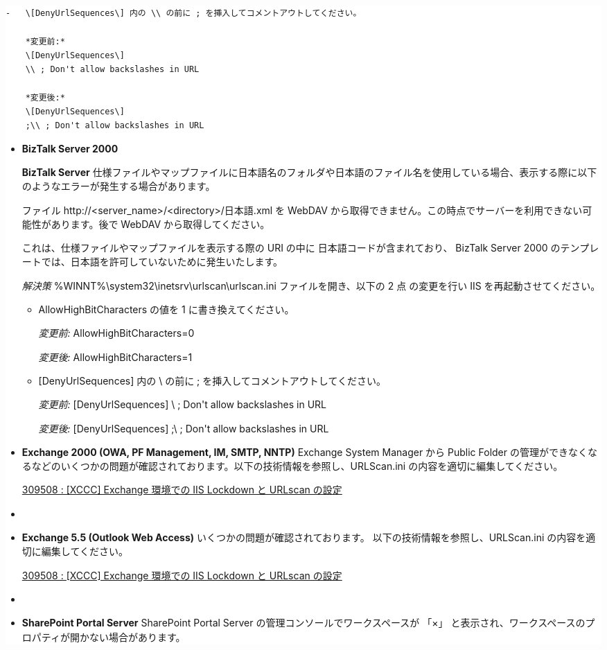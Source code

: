     -   \[DenyUrlSequences\] 内の \\ の前に ; を挿入してコメントアウトしてください。

        *変更前:*
        \[DenyUrlSequences\]
        \\ ; Don't allow backslashes in URL

        *変更後:*
        \[DenyUrlSequences\]
        ;\\ ; Don't allow backslashes in URL

-   **BizTalk Server 2000**

    **BizTalk Server** 仕様ファイルやマップファイルに日本語名のフォルダや日本語のファイル名を使用している場合、表示する際に以下のようなエラーが発生する場合があります。

    ファイル http://&lt;server\_name&gt;/&lt;directory&gt;/日本語.xml を WebDAV から取得できません。この時点でサーバーを利用できない可能性があります。後で WebDAV から取得してください。

    これは、仕様ファイルやマップファイルを表示する際の URI の中に 日本語コードが含まれており、 BizTalk Server 2000 のテンプレートでは、日本語を許可していないために発生いたします。

    *解決策*
    %WINNT%\\system32\\inetsrv\\urlscan\\urlscan.ini ファイルを開き、以下の 2 点 の変更を行い IIS を再起動させてください。

    -   AllowHighBitCharacters の値を 1 に書き換えてください。

        *変更前:*
        AllowHighBitCharacters=0

        *変更後:*
        AllowHighBitCharacters=1

    -   \[DenyUrlSequences\] 内の \\ の前に ; を挿入してコメントアウトしてください。

        *変更前:*
        \[DenyUrlSequences\]
        \\ ; Don't allow backslashes in URL

        *変更後:*
        \[DenyUrlSequences\]
        ;\\ ; Don't allow backslashes in URL

-   **Exchange 2000 (OWA, PF Management, IM, SMTP, NNTP)**
    Exchange System Manager から Public Folder の管理ができなくなるなどのいくつかの問題が確認されております。以下の技術情報を参照し、URLScan.ini の内容を適切に編集してください。

    [309508 : \[XCCC\] Exchange 環境での IIS Lockdown と URLscan の設定](http://support.microsoft.com/kb/309508)

-   
-   **Exchange 5.5 (Outlook Web Access)**
    いくつかの問題が確認されております。
    以下の技術情報を参照し、URLScan.ini の内容を適切に編集してください。

    [309508 : \[XCCC\] Exchange 環境での IIS Lockdown と URLscan の設定](http://support.microsoft.com/kb/309508)

-   
-   **SharePoint Portal Server**
    SharePoint Portal Server の管理コンソールでワークスペースが 「×」 と表示され、ワークスペースのプロパティが開かない場合があります。

